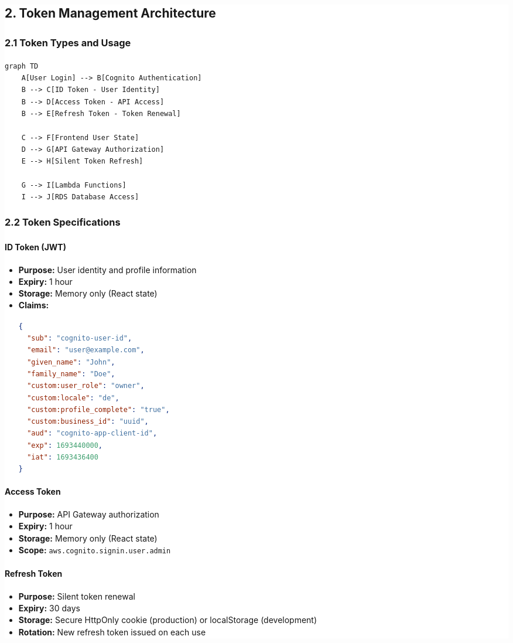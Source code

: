## 2. Token Management Architecture

### 2.1 Token Types and Usage

```mermaid
graph TD
    A[User Login] --> B[Cognito Authentication]
    B --> C[ID Token - User Identity]
    B --> D[Access Token - API Access]
    B --> E[Refresh Token - Token Renewal]
    
    C --> F[Frontend User State]
    D --> G[API Gateway Authorization]
    E --> H[Silent Token Refresh]
    
    G --> I[Lambda Functions]
    I --> J[RDS Database Access]
```

### 2.2 Token Specifications

#### ID Token (JWT)
- **Purpose:** User identity and profile information
- **Expiry:** 1 hour
- **Storage:** Memory only (React state)
- **Claims:**
  ```json
  {
    "sub": "cognito-user-id",
    "email": "user@example.com",
    "given_name": "John",
    "family_name": "Doe",
    "custom:user_role": "owner",
    "custom:locale": "de",
    "custom:profile_complete": "true",
    "custom:business_id": "uuid",
    "aud": "cognito-app-client-id",
    "exp": 1693440000,
    "iat": 1693436400
  }
  ```

#### Access Token
- **Purpose:** API Gateway authorization
- **Expiry:** 1 hour
- **Storage:** Memory only (React state)
- **Scope:** `aws.cognito.signin.user.admin`

#### Refresh Token
- **Purpose:** Silent token renewal
- **Expiry:** 30 days
- **Storage:** Secure HttpOnly cookie (production) or localStorage (development)
- **Rotation:** New refresh token issued on each use
